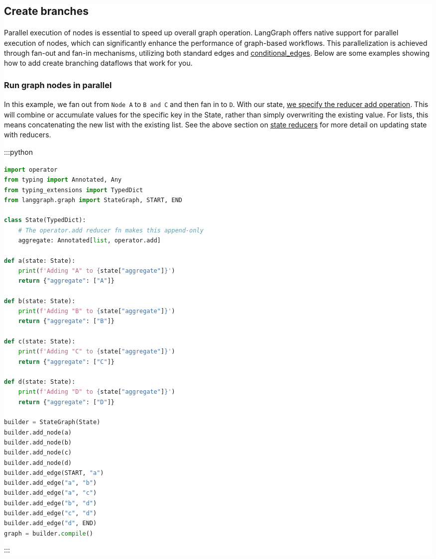 ## Create branches

Parallel execution of nodes is essential to speed up overall graph operation. LangGraph offers native support for parallel execution of nodes, which can significantly enhance the performance of graph-based workflows. This parallelization is achieved through fan-out and fan-in mechanisms, utilizing both standard edges and [conditional_edges](https://langchain-ai.github.io/langgraph/reference/graphs.md#langgraph.graph.MessageGraph.add_conditional_edges). Below are some examples showing how to add create branching dataflows that work for you.

### Run graph nodes in parallel

In this example, we fan out from `Node A` to `B and C` and then fan in to `D`. With our state, [we specify the reducer add operation](https://langchain-ai.github.io/langgraph/concepts/low_level.md#reducers). This will combine or accumulate values for the specific key in the State, rather than simply overwriting the existing value. For lists, this means concatenating the new list with the existing list. See the above section on [state reducers](#process-state-updates-with-reducers) for more detail on updating state with reducers.

:::python
```python
import operator
from typing import Annotated, Any
from typing_extensions import TypedDict
from langgraph.graph import StateGraph, START, END

class State(TypedDict):
    # The operator.add reducer fn makes this append-only
    aggregate: Annotated[list, operator.add]

def a(state: State):
    print(f'Adding "A" to {state["aggregate"]}')
    return {"aggregate": ["A"]}

def b(state: State):
    print(f'Adding "B" to {state["aggregate"]}')
    return {"aggregate": ["B"]}

def c(state: State):
    print(f'Adding "C" to {state["aggregate"]}')
    return {"aggregate": ["C"]}

def d(state: State):
    print(f'Adding "D" to {state["aggregate"]}')
    return {"aggregate": ["D"]}

builder = StateGraph(State)
builder.add_node(a)
builder.add_node(b)
builder.add_node(c)
builder.add_node(d)
builder.add_edge(START, "a")
builder.add_edge("a", "b")
builder.add_edge("a", "c")
builder.add_edge("b", "d")
builder.add_edge("c", "d")
builder.add_edge("d", END)
graph = builder.compile()
```
:::
